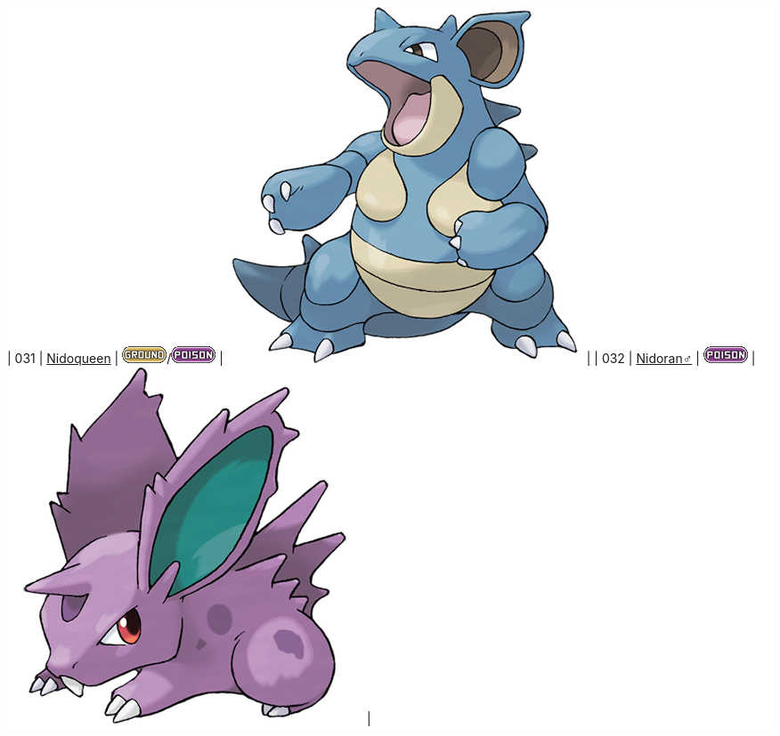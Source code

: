 | 031 | [Nidoqueen](Pokemon/Nidoqueen.md) | ![Ground](Pokemon/gif/Type_Ground.gif)/![Poison](Pokemon/gif/Type_Poison.gif) | ![Nidoqueen](Pokemon/images/031.png) |
| 032 | [Nidoran♂](Pokemon/Nidoran♂.md) | ![Poison](Pokemon/gif/Type_Poison.gif) |![Nidoran](Pokemon/images/032.png) |